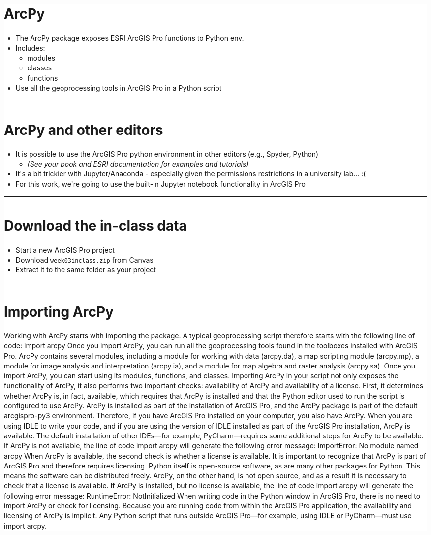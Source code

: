 # ArcPy

- The ArcPy package exposes ESRI ArcGIS Pro functions to Python env.
- Includes: 
    - modules
    - classes
    - functions
- Use all the geoprocessing tools in ArcGIS Pro in a Python script

---

# ArcPy and other editors

- It is possible to use the ArcGIS Pro python environment in other editors (e.g., Spyder, Python)
    - *(See your book and ESRI documentation for examples and tutorials)*
- It's a bit trickier with Jupyter/Anaconda - especially given the permissions restrictions in a university lab... :(    
- For this work, we're going to use the built-in Jupyter notebook functionality in ArcGIS Pro

---
# Download the in-class data

- Start a new ArcGIS Pro project
- Download ```week03inclass.zip``` from Canvas
- Extract it to the same folder as your project

---

# Importing ArcPy

Working with ArcPy starts with importing the package. A typical geoprocessing script therefore starts with the following line of code:
import arcpy
Once you import ArcPy, you can run all the geoprocessing tools found in the toolboxes installed with ArcGIS Pro.
ArcPy contains several modules, including a module for working with data (arcpy.da), a map scripting module (arcpy.mp), a module for image analysis and interpretation (arcpy.ia), and a module for map algebra and raster analysis (arcpy.sa). Once you import ArcPy, you can start using its modules, functions, and classes.
Importing ArcPy in your script not only exposes the functionality of ArcPy, it also performs two important checks: availability of ArcPy and availability of a license. First, it determines whether ArcPy is, in fact, available, which requires that ArcPy is installed and that the Python editor used to run the script is configured to use ArcPy. ArcPy is installed as part of the installation of ArcGIS Pro, and the ArcPy package is part of the default arcgispro-py3 environment. Therefore, if you have ArcGIS Pro installed on your computer, you also have ArcPy. When you are using IDLE to write your code, and if you are using the version of IDLE installed as part of the ArcGIS Pro installation, ArcPy is available. The default installation of other IDEs—for example, PyCharm—requires some additional steps for ArcPy to be available. If ArcPy is not available, the line of code import arcpy will generate the following error message:
ImportError: No module named arcpy
When ArcPy is available, the second check is whether a license is available. It is important to recognize that ArcPy is part of ArcGIS Pro and therefore requires licensing. Python itself is open-source software, as are many other packages for Python. This means the software can be distributed freely. ArcPy, on the other hand, is not open source, and as a result it is necessary to check that a license is available. If ArcPy is installed, but no license is available, the line of code import arcpy will generate the following error message:
RuntimeError: NotInitialized
When writing code in the Python window in ArcGIS Pro, there is no need to import ArcPy or check for licensing. Because you are running code from within the ArcGIS Pro application, the availability and licensing of ArcPy is implicit. Any Python script that runs outside ArcGIS Pro—for example, using IDLE or PyCharm—must use import arcpy.